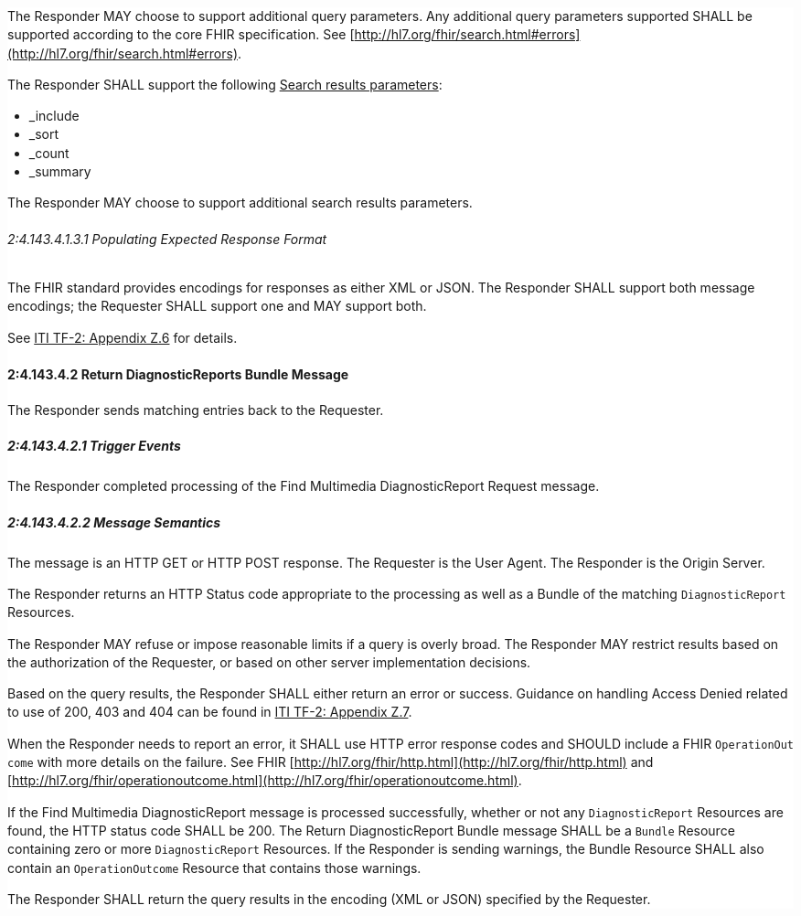 The Responder MAY choose to support additional query parameters. Any additional query parameters supported SHALL be supported according to the core FHIR specification. See [http://hl7.org/fhir/search.html#errors](http://hl7.org/fhir/search.html#errors).

The Responder SHALL support the following [Search results parameters](http://hl7.org/fhir/search.html):
- _include
- _sort
- _count
- _summary

The Responder MAY choose to support additional search results parameters.


###### 2:4.143.4.1.3.1 Populating Expected Response Format

The FHIR standard provides encodings for responses as either XML or JSON. The Responder SHALL support both message encodings; the Requester SHALL support one and MAY support both.

See [ITI TF-2: Appendix Z.6](https://profiles.ihe.net/ITI/TF/Volume2/ch-Z.html#z.6-populating-the-expected-response-format) for details.

#### 2:4.143.4.2 Return DiagnosticReports Bundle Message

The Responder sends matching entries back to the Requester.

##### 2:4.143.4.2.1 Trigger Events

The Responder completed processing of the Find Multimedia DiagnosticReport Request message. 

##### 2:4.143.4.2.2 Message Semantics

The message is an HTTP GET or HTTP POST response. The Requester is the User Agent. The Responder is the Origin Server.

The Responder returns an HTTP Status code appropriate to the processing as well as a Bundle of the matching `DiagnosticReport` Resources.

The Responder MAY refuse or impose reasonable limits if a query is overly broad. The Responder MAY restrict results based on the authorization of the Requester, or based on other server implementation decisions.

Based on the query results, the Responder SHALL either return an error or success. Guidance on handling Access Denied related to use of 200, 403 and 404 can be found in [ITI TF-2: Appendix Z.7](https://profiles.ihe.net/ITI/TF/Volume2/ch-Z.html#z.8-mobile-security-considerations). 

When the Responder needs to report an error, it SHALL use HTTP error response codes and SHOULD include a FHIR `OperationOutcome` with more details on the failure. See FHIR [http://hl7.org/fhir/http.html](http://hl7.org/fhir/http.html) and [http://hl7.org/fhir/operationoutcome.html](http://hl7.org/fhir/operationoutcome.html).

If the Find Multimedia DiagnosticReport message is processed successfully, whether or not any `DiagnosticReport` Resources are found, the HTTP status code SHALL be 200. The Return DiagnosticReport Bundle message SHALL be a `Bundle` Resource containing zero or more `DiagnosticReport` Resources. If the Responder is sending warnings, the Bundle Resource SHALL also contain an `OperationOutcome` Resource that contains those warnings.

The Responder SHALL return the query results in the encoding (XML or JSON) specified by the Requester.
